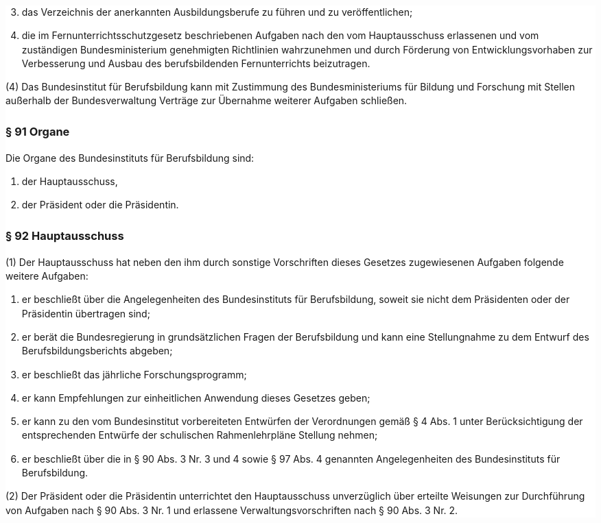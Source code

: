 
3.  das Verzeichnis der anerkannten Ausbildungsberufe zu führen und zu
    veröffentlichen;


4.  die im Fernunterrichtsschutzgesetz beschriebenen Aufgaben nach den vom
    Hauptausschuss erlassenen und vom zuständigen Bundesministerium
    genehmigten Richtlinien wahrzunehmen und durch Förderung von
    Entwicklungsvorhaben zur Verbesserung und Ausbau des berufsbildenden
    Fernunterrichts beizutragen.




(4) Das Bundesinstitut für Berufsbildung kann mit Zustimmung des
Bundesministeriums für Bildung und Forschung mit Stellen außerhalb der
Bundesverwaltung Verträge zur Übernahme weiterer Aufgaben schließen.

### § 91 Organe

Die Organe des Bundesinstituts für Berufsbildung sind:

1.  der Hauptausschuss,


2.  der Präsident oder die Präsidentin.

### § 92 Hauptausschuss

(1) Der Hauptausschuss hat neben den ihm durch sonstige Vorschriften
dieses Gesetzes zugewiesenen Aufgaben folgende weitere Aufgaben:

1.  er beschließt über die Angelegenheiten des Bundesinstituts für
    Berufsbildung, soweit sie nicht dem Präsidenten oder der Präsidentin
    übertragen sind;


2.  er berät die Bundesregierung in grundsätzlichen Fragen der
    Berufsbildung und kann eine Stellungnahme zu dem Entwurf des
    Berufsbildungsberichts abgeben;


3.  er beschließt das jährliche Forschungsprogramm;


4.  er kann Empfehlungen zur einheitlichen Anwendung dieses Gesetzes
    geben;


5.  er kann zu den vom Bundesinstitut vorbereiteten Entwürfen der
    Verordnungen gemäß § 4 Abs. 1 unter Berücksichtigung der
    entsprechenden Entwürfe der schulischen Rahmenlehrpläne Stellung
    nehmen;


6.  er beschließt über die in § 90 Abs. 3 Nr. 3 und 4 sowie § 97 Abs. 4
    genannten Angelegenheiten des Bundesinstituts für Berufsbildung.




(2) Der Präsident oder die Präsidentin unterrichtet den Hauptausschuss
unverzüglich über erteilte Weisungen zur Durchführung von Aufgaben
nach § 90 Abs. 3 Nr. 1 und erlassene Verwaltungsvorschriften nach § 90
Abs. 3 Nr. 2.
